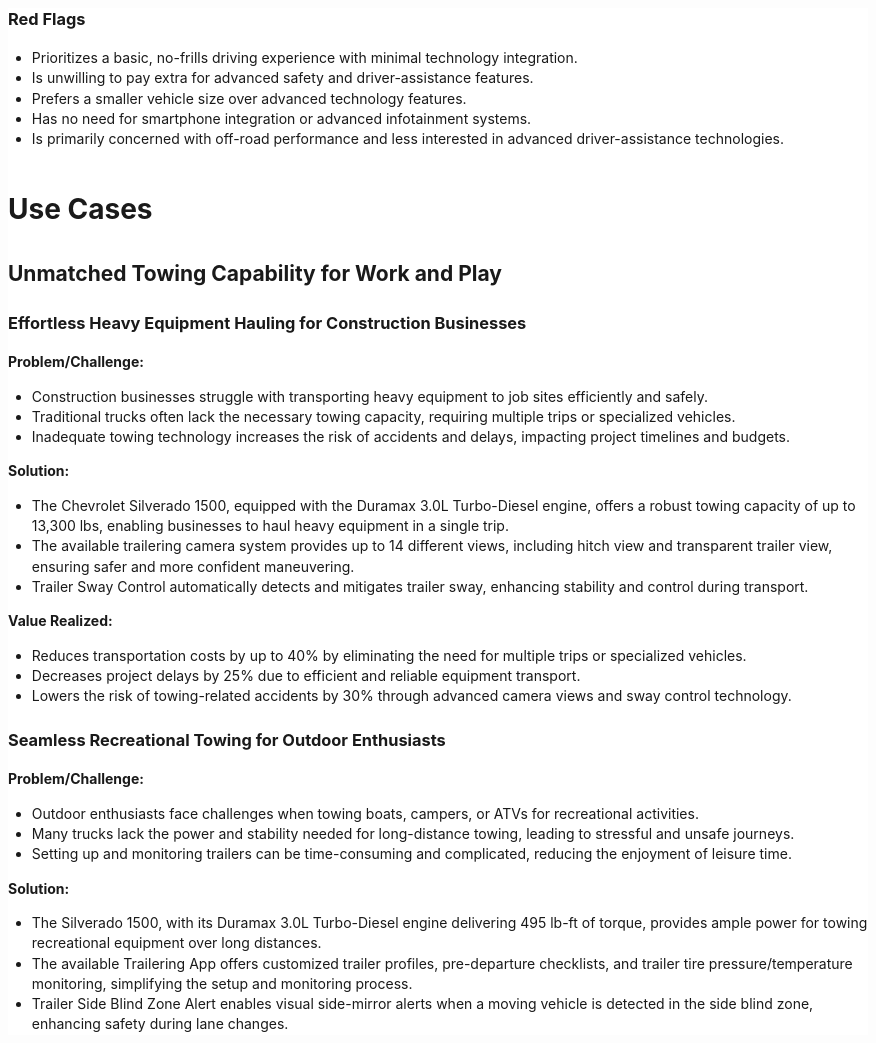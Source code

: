 ### Red Flags

- Prioritizes a basic, no-frills driving experience with minimal technology integration.
- Is unwilling to pay extra for advanced safety and driver-assistance features.
- Prefers a smaller vehicle size over advanced technology features.
- Has no need for smartphone integration or advanced infotainment systems.
- Is primarily concerned with off-road performance and less interested in advanced driver-assistance technologies.


# Use Cases

## Unmatched Towing Capability for Work and Play

### Effortless Heavy Equipment Hauling for Construction Businesses

**Problem/Challenge:**
- Construction businesses struggle with transporting heavy equipment to job sites efficiently and safely.
- Traditional trucks often lack the necessary towing capacity, requiring multiple trips or specialized vehicles.
- Inadequate towing technology increases the risk of accidents and delays, impacting project timelines and budgets.

**Solution:**
- The Chevrolet Silverado 1500, equipped with the Duramax 3.0L Turbo-Diesel engine, offers a robust towing capacity of up to 13,300 lbs, enabling businesses to haul heavy equipment in a single trip.
- The available trailering camera system provides up to 14 different views, including hitch view and transparent trailer view, ensuring safer and more confident maneuvering.
- Trailer Sway Control automatically detects and mitigates trailer sway, enhancing stability and control during transport.

**Value Realized:**
- Reduces transportation costs by up to 40% by eliminating the need for multiple trips or specialized vehicles.
- Decreases project delays by 25% due to efficient and reliable equipment transport.
- Lowers the risk of towing-related accidents by 30% through advanced camera views and sway control technology.

### Seamless Recreational Towing for Outdoor Enthusiasts

**Problem/Challenge:**
- Outdoor enthusiasts face challenges when towing boats, campers, or ATVs for recreational activities.
- Many trucks lack the power and stability needed for long-distance towing, leading to stressful and unsafe journeys.
- Setting up and monitoring trailers can be time-consuming and complicated, reducing the enjoyment of leisure time.

**Solution:**
- The Silverado 1500, with its Duramax 3.0L Turbo-Diesel engine delivering 495 lb-ft of torque, provides ample power for towing recreational equipment over long distances.
- The available Trailering App offers customized trailer profiles, pre-departure checklists, and trailer tire pressure/temperature monitoring, simplifying the setup and monitoring process.
- Trailer Side Blind Zone Alert enables visual side-mirror alerts when a moving vehicle is detected in the side blind zone, enhancing safety during lane changes.
